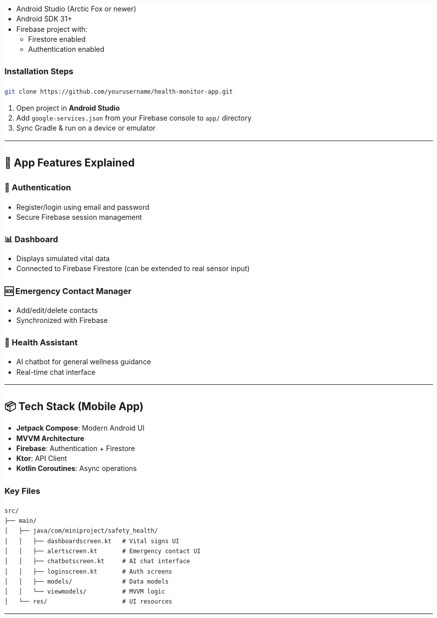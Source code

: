 - Android Studio (Arctic Fox or newer)
- Android SDK 31+
- Firebase project with:
  - Firestore enabled
  - Authentication enabled

### Installation Steps

```bash
git clone https://github.com/yourusername/health-monitor-app.git
````

1. Open project in **Android Studio**
2. Add `google-services.json` from your Firebase console to `app/` directory
3. Sync Gradle & run on a device or emulator

---

## 📲 App Features Explained

### 🔐 Authentication

* Register/login using email and password
* Secure Firebase session management

### 📊 Dashboard

* Displays simulated vital data
* Connected to Firebase Firestore (can be extended to real sensor input)

### 🆘 Emergency Contact Manager

* Add/edit/delete contacts
* Synchronized with Firebase

### 🤖 Health Assistant

* AI chatbot for general wellness guidance
* Real-time chat interface

---

## 📦 Tech Stack (Mobile App)

* **Jetpack Compose**: Modern Android UI
* **MVVM Architecture**
* **Firebase**: Authentication + Firestore
* **Ktor**: API Client
* **Kotlin Coroutines**: Async operations

### Key Files

```
src/
├── main/
│   ├── java/com/miniproject/safety_health/
│   │   ├── dashboardscreen.kt   # Vital signs UI
│   │   ├── alertscreen.kt       # Emergency contact UI
│   │   ├── chatbotscreen.kt     # AI chat interface
│   │   ├── loginscreen.kt       # Auth screens
│   │   ├── models/              # Data models
│   │   └── viewmodels/          # MVVM logic
│   └── res/                     # UI resources
```

---